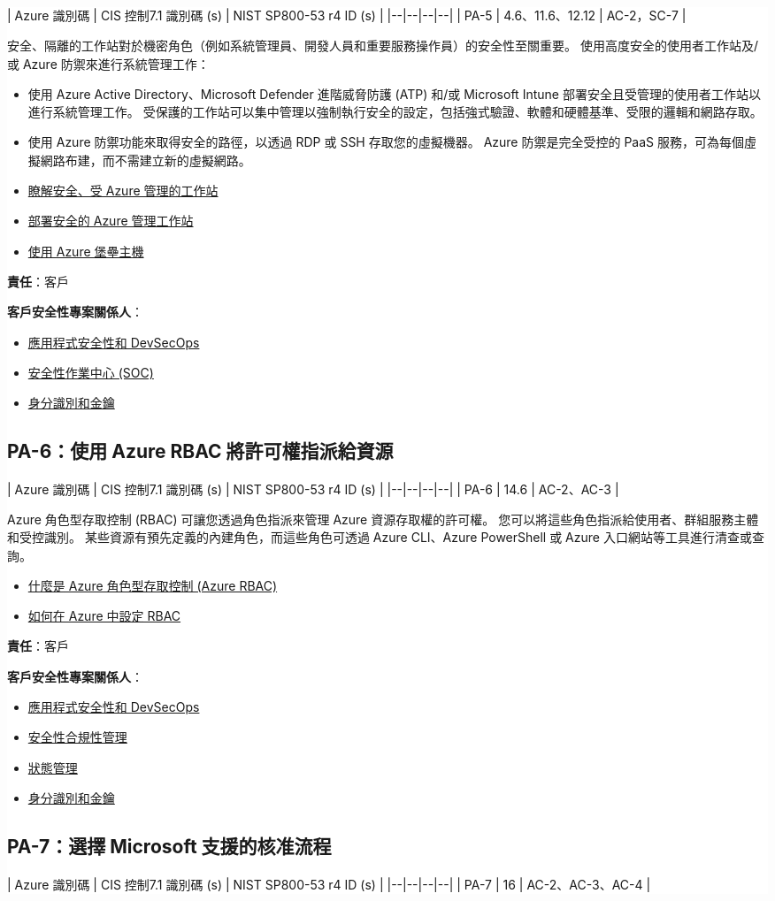 | Azure 識別碼 | CIS 控制7.1 識別碼 (s)  | NIST SP800-53 r4 ID (s)  |
|--|--|--|--|
| PA-5 | 4.6、11.6、12.12 | AC-2，SC-7 |

安全、隔離的工作站對於機密角色（例如系統管理員、開發人員和重要服務操作員）的安全性至關重要。 使用高度安全的使用者工作站及/或 Azure 防禦來進行系統管理工作：
- 使用 Azure Active Directory、Microsoft Defender 進階威脅防護 (ATP) 和/或 Microsoft Intune 部署安全且受管理的使用者工作站以進行系統管理工作。 受保護的工作站可以集中管理以強制執行安全的設定，包括強式驗證、軟體和硬體基準、受限的邏輯和網路存取。 

- 使用 Azure 防禦功能來取得安全的路徑，以透過 RDP 或 SSH 存取您的虛擬機器。 Azure 防禦是完全受控的 PaaS 服務，可為每個虛擬網路布建，而不需建立新的虛擬網路。 

- [瞭解安全、受 Azure 管理的工作站](../../active-directory/devices/concept-azure-managed-workstation.md)

- [部署安全的 Azure 管理工作站](../../active-directory/devices/howto-azure-managed-workstation.md)

- [使用 Azure 堡壘主機](../../bastion/bastion-create-host-portal.md)

**責任**：客戶

**客戶安全性專案關係人**：

- [應用程式安全性和 DevSecOps](/azure/cloud-adoption-framework/organize/cloud-security-application-security-devsecops)

- [安全性作業中心 (SOC)](/azure/cloud-adoption-framework/organize/cloud-security-operations-center)

- [身分識別和金鑰](/azure/cloud-adoption-framework/organize/cloud-security-identity-keys)

## <a name="pa-6-assign-privileges-to-resources-using-azure-rbac"></a>PA-6：使用 Azure RBAC 將許可權指派給資源

| Azure 識別碼 | CIS 控制7.1 識別碼 (s)  | NIST SP800-53 r4 ID (s)  |
|--|--|--|--|
| PA-6 | 14.6 | AC-2、AC-3 |

Azure 角色型存取控制 (RBAC) 可讓您透過角色指派來管理 Azure 資源存取權的許可權。 您可以將這些角色指派給使用者、群組服務主體和受控識別。 某些資源有預先定義的內建角色，而這些角色可透過 Azure CLI、Azure PowerShell 或 Azure 入口網站等工具進行清查或查詢。 

- [什麼是 Azure 角色型存取控制 (Azure RBAC) ](../../role-based-access-control/overview.md)

- [如何在 Azure 中設定 RBAC](../../role-based-access-control/role-assignments-portal.md)

**責任**：客戶

**客戶安全性專案關係人**：

- [應用程式安全性和 DevSecOps](/azure/cloud-adoption-framework/organize/cloud-security-application-security-devsecops)

- [安全性合規性管理](/azure/cloud-adoption-framework/organize/cloud-security-compliance-management)

- [狀態管理](/azure/cloud-adoption-framework/organize/cloud-security-posture-management)

- [身分識別和金鑰](/azure/cloud-adoption-framework/organize/cloud-security-identity-keys)

## <a name="pa-7-choose-approval-process-for-microsoft-support"></a>PA-7：選擇 Microsoft 支援的核准流程

| Azure 識別碼 | CIS 控制7.1 識別碼 (s)  | NIST SP800-53 r4 ID (s)  |
|--|--|--|--|
| PA-7 | 16 | AC-2、AC-3、AC-4 |

